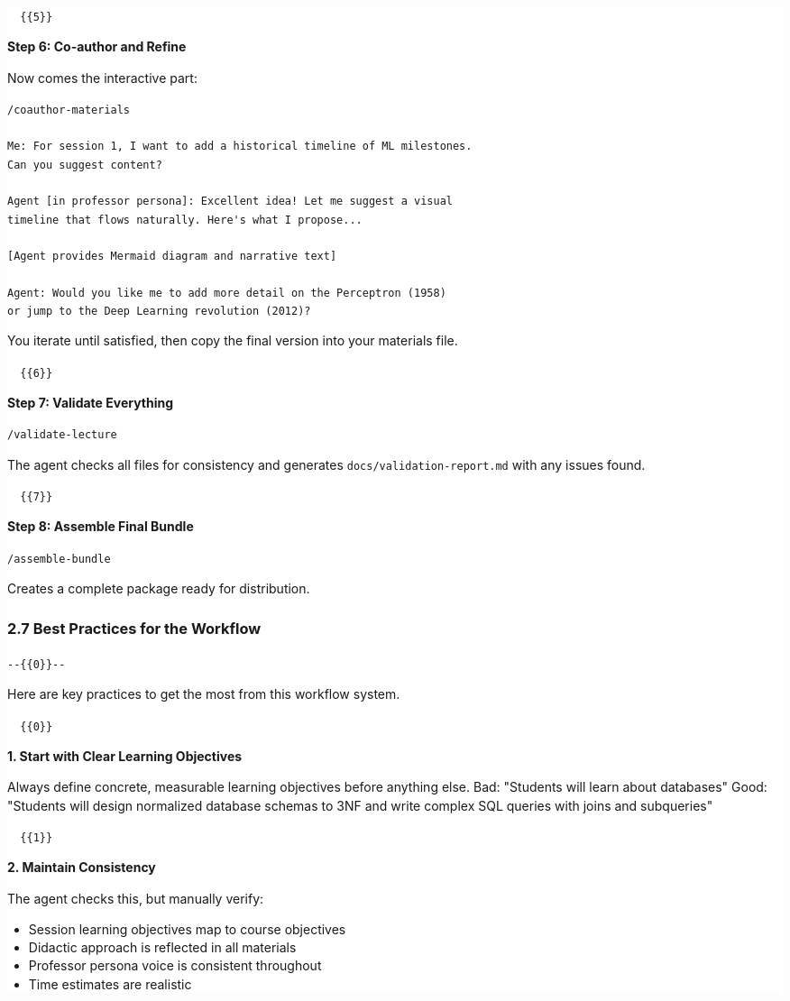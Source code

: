       {{5}}
**Step 6: Co-author and Refine**

Now comes the interactive part:

```
/coauthor-materials

Me: For session 1, I want to add a historical timeline of ML milestones.
Can you suggest content?

Agent [in professor persona]: Excellent idea! Let me suggest a visual 
timeline that flows naturally. Here's what I propose...

[Agent provides Mermaid diagram and narrative text]

Agent: Would you like me to add more detail on the Perceptron (1958) 
or jump to the Deep Learning revolution (2012)?
```

You iterate until satisfied, then copy the final version into your materials file.

      {{6}}
**Step 7: Validate Everything**

```
/validate-lecture
```

The agent checks all files for consistency and generates
`docs/validation-report.md` with any issues found.

      {{7}}
**Step 8: Assemble Final Bundle**

```
/assemble-bundle
```

Creates a complete package ready for distribution.

### 2.7 Best Practices for the Workflow

    --{{0}}--
Here are key practices to get the most from this workflow system.

      {{0}}
**1. Start with Clear Learning Objectives**

Always define concrete, measurable learning objectives before anything else.
Bad: "Students will learn about databases"
Good: "Students will design normalized database schemas to 3NF and write 
complex SQL queries with joins and subqueries"

      {{1}}
**2. Maintain Consistency**

The agent checks this, but manually verify:
- Session learning objectives map to course objectives
- Didactic approach is reflected in all materials
- Professor persona voice is consistent throughout
- Time estimates are realistic
